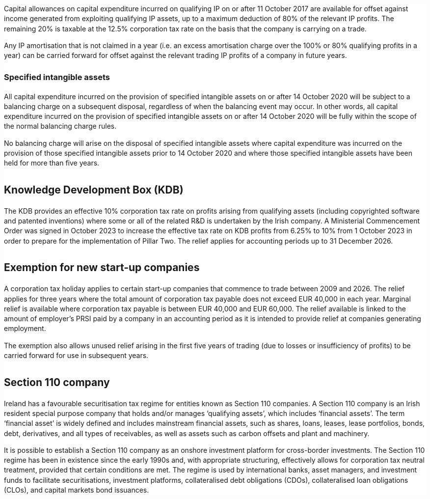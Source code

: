 Capital allowances on capital expenditure incurred on qualifying IP on or after 11 October 2017 are available for offset against income generated from exploiting qualifying IP assets, up to a maximum deduction of 80% of the relevant IP profits. The remaining 20% is taxable at the 12.5% corporation tax rate on the basis that the company is carrying on a trade.

Any IP amortisation that is not claimed in a year (i.e. an excess amortisation charge over the 100% or 80% qualifying profits in a year) can be carried forward for offset against the relevant trading IP profits of a company in future years.

### Specified intangible assets

All capital expenditure incurred on the provision of specified intangible assets on or after 14 October 2020 will be subject to a balancing charge on a subsequent disposal, regardless of when the balancing event may occur. In other words, all capital expenditure incurred on the provision of specified intangible assets on or after 14 October 2020 will be fully within the scope of the normal balancing charge rules.

No balancing charge will arise on the disposal of specified intangible assets where capital expenditure was incurred on the provision of those specified intangible assets prior to 14 October 2020 and where those specified intangible assets have been held for more than five years.

## Knowledge Development Box (KDB)

The KDB provides an effective 10% corporation tax rate on profits arising from qualifying assets (including copyrighted software and patented inventions) where some or all of the related R&D is undertaken by the Irish company. A Ministerial Commencement Order was signed in October 2023 to increase the effective tax rate on KDB profits from 6.25% to 10% from 1 October 2023 in order to prepare for the implementation of Pillar Two. The relief applies for accounting periods up to 31 December 2026.

## Exemption for new start-up companies

A corporation tax holiday applies to certain start-up companies that commence to trade between 2009 and 2026. The relief applies for three years where the total amount of corporation tax payable does not exceed EUR 40,000 in each year. Marginal relief is available where corporation tax payable is between EUR 40,000 and EUR 60,000. The relief available is linked to the amount of employer’s PRSI paid by a company in an accounting period as it is intended to provide relief at companies generating employment.

The exemption also allows unused relief arising in the first five years of trading (due to losses or insufficiency of profits) to be carried forward for use in subsequent years.

## Section 110 company

Ireland has a favourable securitisation tax regime for entities known as Section 110 companies. A Section 110 company is an Irish resident special purpose company that holds and/or manages ‘qualifying assets’, which includes ‘financial assets’. The term ‘financial asset’ is widely defined and includes mainstream financial assets, such as shares, loans, leases, lease portfolios, bonds, debt, derivatives, and all types of receivables, as well as assets such as carbon offsets and plant and machinery.

It is possible to establish a Section 110 company as an onshore investment platform for cross-border investments. The Section 110 regime has been in existence since the early 1990s and, with appropriate structuring, effectively allows for corporation tax neutral treatment, provided that certain conditions are met. The regime is used by international banks, asset managers, and investment funds to facilitate securitisations, investment platforms, collateralised debt obligations (CDOs), collateralised loan obligations (CLOs), and capital markets bond issuances.
